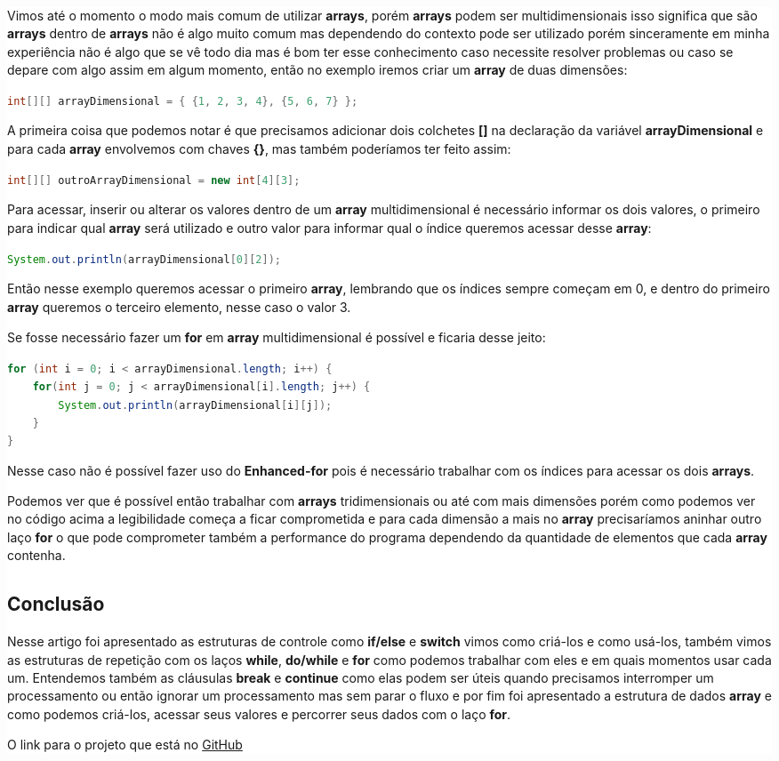 Vimos até o momento o modo mais comum de utilizar **arrays**, porém **arrays** podem ser multidimensionais isso significa que são **arrays** dentro de **arrays** não é algo muito comum mas dependendo do contexto pode ser utilizado porém sinceramente em minha experiência não é algo que se vê todo dia mas é bom ter esse conhecimento caso necessite resolver problemas ou caso se depare com algo assim em algum momento, então no exemplo iremos criar um **array** de duas dimensões:

```java
int[][] arrayDimensional = { {1, 2, 3, 4}, {5, 6, 7} };
```

A primeira coisa que podemos notar é que precisamos adicionar dois colchetes **[]** na declaração da variável **arrayDimensional** e para cada **array** envolvemos com chaves **{}**, mas também poderíamos ter feito assim:

```java
int[][] outroArrayDimensional = new int[4][3];
```

Para acessar, inserir ou alterar os valores dentro de um **array** multidimensional é necessário informar os dois valores, o primeiro para indicar qual **array** será utilizado e outro valor para informar qual o índice queremos acessar desse **array**:

```java
System.out.println(arrayDimensional[0][2]);
```

Então nesse exemplo queremos acessar o primeiro **array**, lembrando que os índices sempre começam em 0, e dentro do primeiro **array** queremos o terceiro elemento, nesse caso o valor 3.

Se fosse necessário fazer um **for** em **array** multidimensional é possível e ficaria desse jeito:

```java
for (int i = 0; i < arrayDimensional.length; i++) {
    for(int j = 0; j < arrayDimensional[i].length; j++) {
        System.out.println(arrayDimensional[i][j]);
    }
}
```

Nesse caso não é possível fazer uso do **Enhanced-for** pois é necessário trabalhar com os índices para acessar os dois **arrays**.

Podemos ver que é possível então trabalhar com **arrays** tridimensionais ou até com mais dimensões porém como podemos ver no código acima a legibilidade começa a ficar comprometida e para cada dimensão a mais no **array** precisaríamos aninhar outro laço **for** o que pode comprometer também a performance do programa dependendo da quantidade de elementos que cada **array** contenha.

## Conclusão

Nesse artigo foi apresentado as estruturas de controle como **if/else** e **switch** vimos como criá-los e como usá-los, também vimos as estruturas de repetição com os laços **while**, **do/while** e **for** como podemos trabalhar com eles e em quais momentos usar cada um. Entendemos também as cláusulas **break** e **continue** como elas podem ser úteis quando precisamos interromper um processamento ou então ignorar um processamento mas sem parar o fluxo e por fim foi apresentado a estrutura de dados **array** e como podemos criá-los, acessar seus valores e percorrer seus dados com o laço **for**.

O link para o projeto que está no [GitHub](https://github.com/guilhermegarcia86/helloworld)
